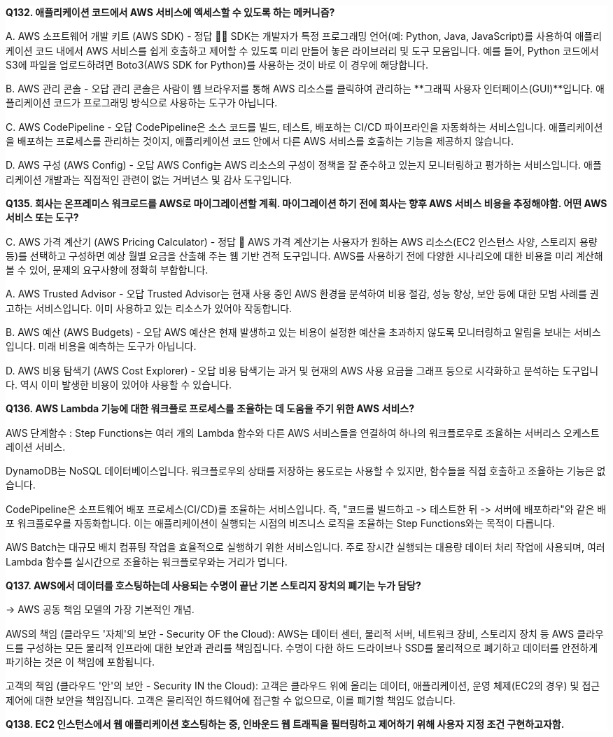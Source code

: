 **Q132. 애플리케이션 코드에서 AWS 서비스에 엑세스할 수 있도록 하는 메커니즘?**

A. AWS 소프트웨어 개발 키트 (AWS SDK) - 정답 👨‍💻
SDK는 개발자가 특정 프로그래밍 언어(예: Python, Java, JavaScript)를 사용하여 애플리케이션 코드 내에서 AWS 서비스를 쉽게 호출하고 제어할 수 있도록 미리 만들어 놓은 라이브러리 및 도구 모음입니다. 예를 들어, Python 코드에서 S3에 파일을 업로드하려면 Boto3(AWS SDK for Python)를 사용하는 것이 바로 이 경우에 해당합니다.

B. AWS 관리 콘솔 - 오답
관리 콘솔은 사람이 웹 브라우저를 통해 AWS 리소스를 클릭하여 관리하는 **그래픽 사용자 인터페이스(GUI)**입니다. 애플리케이션 코드가 프로그래밍 방식으로 사용하는 도구가 아닙니다.

C. AWS CodePipeline - 오답
CodePipeline은 소스 코드를 빌드, 테스트, 배포하는 CI/CD 파이프라인을 자동화하는 서비스입니다. 애플리케이션을 배포하는 프로세스를 관리하는 것이지, 애플리케이션 코드 안에서 다른 AWS 서비스를 호출하는 기능을 제공하지 않습니다.

D. AWS 구성 (AWS Config) - 오답
AWS Config는 AWS 리소스의 구성이 정책을 잘 준수하고 있는지 모니터링하고 평가하는 서비스입니다. 애플리케이션 개발과는 직접적인 관련이 없는 거버넌스 및 감사 도구입니다.

**Q135. 회사는 온프레미스 워크로드를 AWS로 마이그레이션할 계획. 마이그레이션 하기 전에 회사는 향후 AWS 서비스 비용을 추정해야함. 어떤 AWS 서비스 또는 도구?**

C. AWS 가격 계산기 (AWS Pricing Calculator) - 정답 🧮
AWS 가격 계산기는 사용자가 원하는 AWS 리소스(EC2 인스턴스 사양, 스토리지 용량 등)를 선택하고 구성하면 예상 월별 요금을 산출해 주는 웹 기반 견적 도구입니다. AWS를 사용하기 전에 다양한 시나리오에 대한 비용을 미리 계산해 볼 수 있어, 문제의 요구사항에 정확히 부합합니다.

A. AWS Trusted Advisor - 오답
Trusted Advisor는 현재 사용 중인 AWS 환경을 분석하여 비용 절감, 성능 향상, 보안 등에 대한 모범 사례를 권고하는 서비스입니다. 이미 사용하고 있는 리소스가 있어야 작동합니다.

B. AWS 예산 (AWS Budgets) - 오답
AWS 예산은 현재 발생하고 있는 비용이 설정한 예산을 초과하지 않도록 모니터링하고 알림을 보내는 서비스입니다. 미래 비용을 예측하는 도구가 아닙니다.

D. AWS 비용 탐색기 (AWS Cost Explorer) - 오답
비용 탐색기는 과거 및 현재의 AWS 사용 요금을 그래프 등으로 시각화하고 분석하는 도구입니다. 역시 이미 발생한 비용이 있어야 사용할 수 있습니다.

**Q136. AWS Lambda 기능에 대한 워크플로 프로세스를 조율하는 데 도움을 주기 위한 AWS 서비스?**

AWS 단계함수 : Step Functions는 여러 개의 Lambda 함수와 다른 AWS 서비스들을 연결하여 하나의 워크플로우로 조율하는 서버리스 오케스트레이션 서비스.

DynamoDB는 NoSQL 데이터베이스입니다. 워크플로우의 상태를 저장하는 용도로는 사용할 수 있지만, 함수들을 직접 호출하고 조율하는 기능은 없습니다.

CodePipeline은 소프트웨어 배포 프로세스(CI/CD)를 조율하는 서비스입니다. 즉, "코드를 빌드하고 -> 테스트한 뒤 -> 서버에 배포하라"와 같은 배포 워크플로우를 자동화합니다. 이는 애플리케이션이 실행되는 시점의 비즈니스 로직을 조율하는 Step Functions와는 목적이 다릅니다.

AWS Batch는 대규모 배치 컴퓨팅 작업을 효율적으로 실행하기 위한 서비스입니다. 주로 장시간 실행되는 대용량 데이터 처리 작업에 사용되며, 여러 Lambda 함수를 실시간으로 조율하는 워크플로우와는 거리가 멉니다.

**Q137. AWS에서 데이터를 호스팅하는데 사용되는 수명이 끝난 기본 스토리지 장치의 폐기는 누가 담당?**

-> AWS 공동 책임 모델의 가장 기본적인 개념. 

AWS의 책임 (클라우드 '자체'의 보안 - Security OF the Cloud):
AWS는 데이터 센터, 물리적 서버, 네트워크 장비, 스토리지 장치 등 AWS 클라우드를 구성하는 모든 물리적 인프라에 대한 보안과 관리를 책임집니다. 수명이 다한 하드 드라이브나 SSD를 물리적으로 폐기하고 데이터를 안전하게 파기하는 것은 이 책임에 포함됩니다.

고객의 책임 (클라우드 '안'의 보안 - Security IN the Cloud):
고객은 클라우드 위에 올리는 데이터, 애플리케이션, 운영 체제(EC2의 경우) 및 접근 제어에 대한 보안을 책임집니다. 고객은 물리적인 하드웨어에 접근할 수 없으므로, 이를 폐기할 책임도 없습니다.

**Q138. EC2 인스턴스에서 웹 애플리케이션 호스팅하는 중, 인바운드 웹 트래픽을 필터링하고 제어하기 위해 사용자 지정 조건 구현하고자함.**
